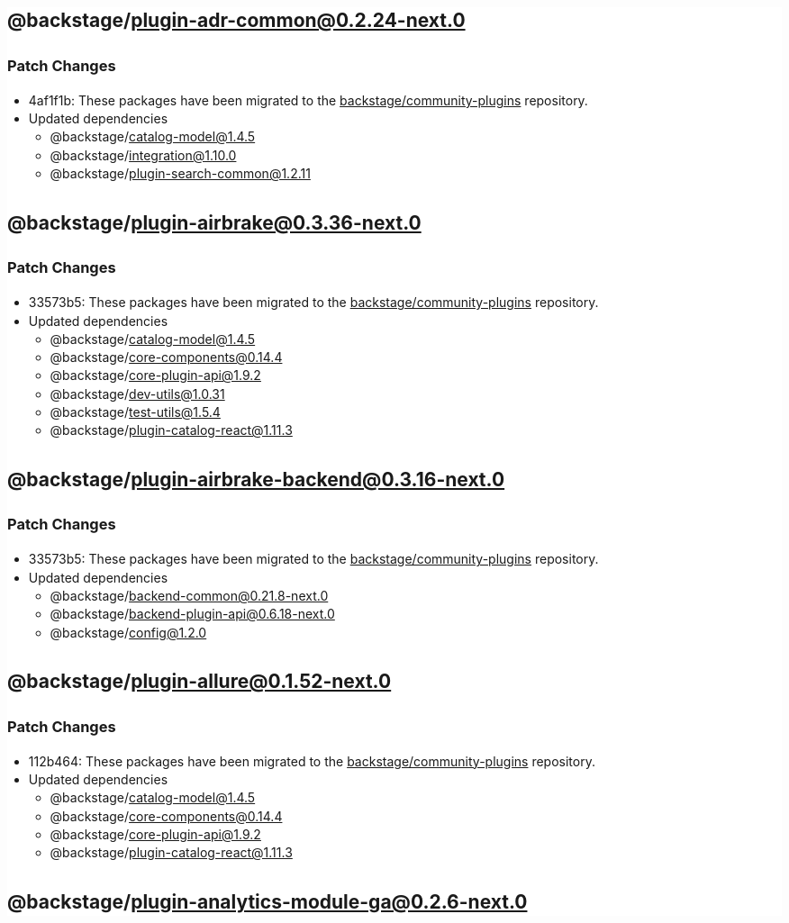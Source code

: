 ## @backstage/plugin-adr-common@0.2.24-next.0

### Patch Changes

- 4af1f1b: These packages have been migrated to the [backstage/community-plugins](https://github.com/backstage/community-plugins) repository.
- Updated dependencies
  - @backstage/catalog-model@1.4.5
  - @backstage/integration@1.10.0
  - @backstage/plugin-search-common@1.2.11

## @backstage/plugin-airbrake@0.3.36-next.0

### Patch Changes

- 33573b5: These packages have been migrated to the [backstage/community-plugins](https://github.com/backstage/community-plugins) repository.
- Updated dependencies
  - @backstage/catalog-model@1.4.5
  - @backstage/core-components@0.14.4
  - @backstage/core-plugin-api@1.9.2
  - @backstage/dev-utils@1.0.31
  - @backstage/test-utils@1.5.4
  - @backstage/plugin-catalog-react@1.11.3

## @backstage/plugin-airbrake-backend@0.3.16-next.0

### Patch Changes

- 33573b5: These packages have been migrated to the [backstage/community-plugins](https://github.com/backstage/community-plugins) repository.
- Updated dependencies
  - @backstage/backend-common@0.21.8-next.0
  - @backstage/backend-plugin-api@0.6.18-next.0
  - @backstage/config@1.2.0

## @backstage/plugin-allure@0.1.52-next.0

### Patch Changes

- 112b464: These packages have been migrated to the [backstage/community-plugins](https://github.com/backstage/community-plugins) repository.
- Updated dependencies
  - @backstage/catalog-model@1.4.5
  - @backstage/core-components@0.14.4
  - @backstage/core-plugin-api@1.9.2
  - @backstage/plugin-catalog-react@1.11.3

## @backstage/plugin-analytics-module-ga@0.2.6-next.0
